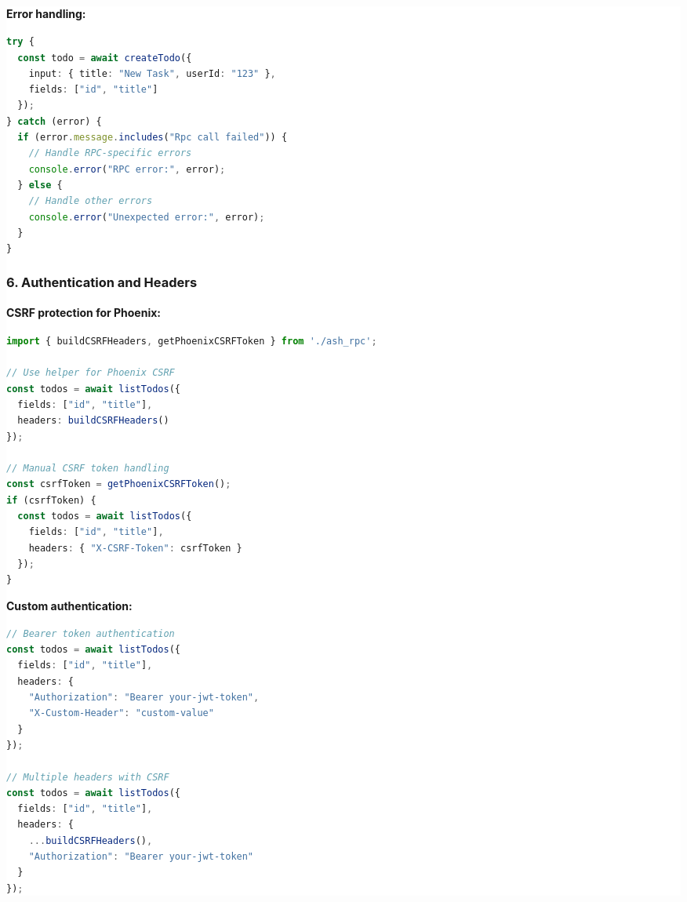 **Error handling:**

```typescript
try {
  const todo = await createTodo({
    input: { title: "New Task", userId: "123" },
    fields: ["id", "title"]
  });
} catch (error) {
  if (error.message.includes("Rpc call failed")) {
    // Handle RPC-specific errors
    console.error("RPC error:", error);
  } else {
    // Handle other errors
    console.error("Unexpected error:", error);
  }
}
```

### 6. Authentication and Headers

**CSRF protection for Phoenix:**

```typescript
import { buildCSRFHeaders, getPhoenixCSRFToken } from './ash_rpc';

// Use helper for Phoenix CSRF
const todos = await listTodos({
  fields: ["id", "title"],
  headers: buildCSRFHeaders()
});

// Manual CSRF token handling
const csrfToken = getPhoenixCSRFToken();
if (csrfToken) {
  const todos = await listTodos({
    fields: ["id", "title"],
    headers: { "X-CSRF-Token": csrfToken }
  });
}
```

**Custom authentication:**

```typescript
// Bearer token authentication
const todos = await listTodos({
  fields: ["id", "title"],
  headers: { 
    "Authorization": "Bearer your-jwt-token",
    "X-Custom-Header": "custom-value"
  }
});

// Multiple headers with CSRF
const todos = await listTodos({
  fields: ["id", "title"],
  headers: {
    ...buildCSRFHeaders(),
    "Authorization": "Bearer your-jwt-token"
  }
});
```
